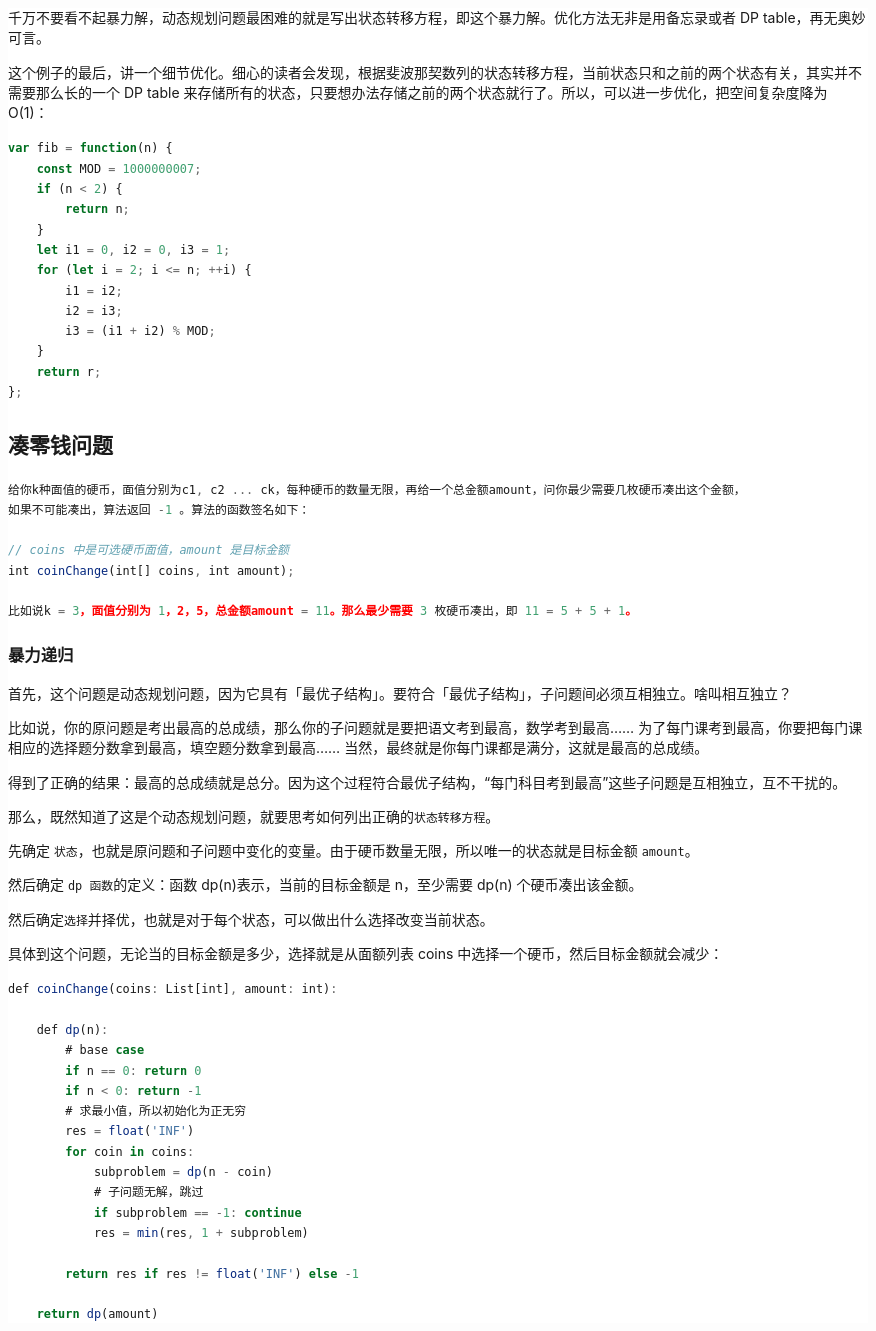 千万不要看不起暴力解，动态规划问题最困难的就是写出状态转移方程，即这个暴力解。优化方法无非是用备忘录或者 DP table，再无奥妙可言。

这个例子的最后，讲一个细节优化。细心的读者会发现，根据斐波那契数列的状态转移方程，当前状态只和之前的两个状态有关，其实并不需要那么长的一个 DP table 来存储所有的状态，只要想办法存储之前的两个状态就行了。所以，可以进一步优化，把空间复杂度降为 O(1)：

```js
var fib = function(n) {
    const MOD = 1000000007;
    if (n < 2) {
        return n;
    }
    let i1 = 0, i2 = 0, i3 = 1;
    for (let i = 2; i <= n; ++i) {
        i1 = i2; 
        i2 = i3; 
        i3 = (i1 + i2) % MOD;
    }
    return r;
};
```
## 凑零钱问题

```js
给你k种面值的硬币，面值分别为c1, c2 ... ck，每种硬币的数量无限，再给一个总金额amount，问你最少需要几枚硬币凑出这个金额，
如果不可能凑出，算法返回 -1 。算法的函数签名如下：

// coins 中是可选硬币面值，amount 是目标金额
int coinChange(int[] coins, int amount);

比如说k = 3，面值分别为 1，2，5，总金额amount = 11。那么最少需要 3 枚硬币凑出，即 11 = 5 + 5 + 1。
```
### 暴力递归
首先，这个问题是动态规划问题，因为它具有「最优子结构」。要符合「最优子结构」，子问题间必须互相独立。啥叫相互独立？

比如说，你的原问题是考出最高的总成绩，那么你的子问题就是要把语文考到最高，数学考到最高…… 为了每门课考到最高，你要把每门课相应的选择题分数拿到最高，填空题分数拿到最高…… 当然，最终就是你每门课都是满分，这就是最高的总成绩。

得到了正确的结果：最高的总成绩就是总分。因为这个过程符合最优子结构，“每门科目考到最高”这些子问题是互相独立，互不干扰的。

那么，既然知道了这是个动态规划问题，就要思考如何列出正确的`状态转移方程`。

先确定 `状态`，也就是原问题和子问题中变化的变量。由于硬币数量无限，所以唯一的状态就是目标金额 `amount`。

然后确定 `dp 函数`的定义：函数 dp(n)表示，当前的目标金额是 n，至少需要 dp(n) 个硬币凑出该金额。

然后确定`选择`并择优，也就是对于每个状态，可以做出什么选择改变当前状态。

具体到这个问题，无论当的目标金额是多少，选择就是从面额列表 coins 中选择一个硬币，然后目标金额就会减少：
```js
def coinChange(coins: List[int], amount: int):

    def dp(n):
        # base case
        if n == 0: return 0
        if n < 0: return -1
        # 求最小值，所以初始化为正无穷
        res = float('INF')
        for coin in coins:
            subproblem = dp(n - coin)
            # 子问题无解，跳过
            if subproblem == -1: continue
            res = min(res, 1 + subproblem)

        return res if res != float('INF') else -1

    return dp(amount)
```